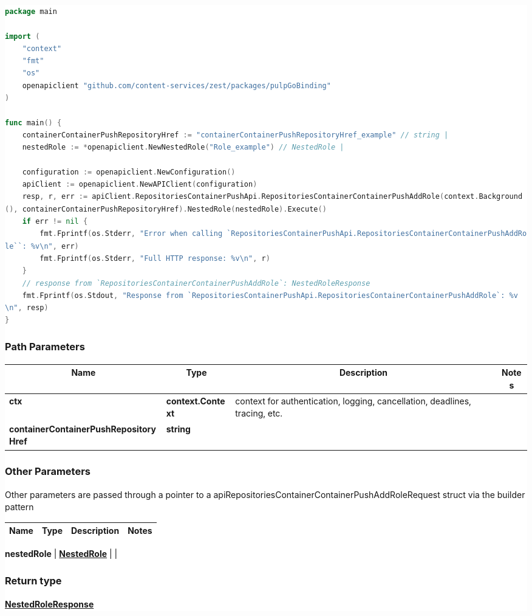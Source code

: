 ```go
package main

import (
    "context"
    "fmt"
    "os"
    openapiclient "github.com/content-services/zest/packages/pulpGoBinding"
)

func main() {
    containerContainerPushRepositoryHref := "containerContainerPushRepositoryHref_example" // string | 
    nestedRole := *openapiclient.NewNestedRole("Role_example") // NestedRole | 

    configuration := openapiclient.NewConfiguration()
    apiClient := openapiclient.NewAPIClient(configuration)
    resp, r, err := apiClient.RepositoriesContainerPushApi.RepositoriesContainerContainerPushAddRole(context.Background(), containerContainerPushRepositoryHref).NestedRole(nestedRole).Execute()
    if err != nil {
        fmt.Fprintf(os.Stderr, "Error when calling `RepositoriesContainerPushApi.RepositoriesContainerContainerPushAddRole``: %v\n", err)
        fmt.Fprintf(os.Stderr, "Full HTTP response: %v\n", r)
    }
    // response from `RepositoriesContainerContainerPushAddRole`: NestedRoleResponse
    fmt.Fprintf(os.Stdout, "Response from `RepositoriesContainerPushApi.RepositoriesContainerContainerPushAddRole`: %v\n", resp)
}
```

### Path Parameters


Name | Type | Description  | Notes
------------- | ------------- | ------------- | -------------
**ctx** | **context.Context** | context for authentication, logging, cancellation, deadlines, tracing, etc.
**containerContainerPushRepositoryHref** | **string** |  | 

### Other Parameters

Other parameters are passed through a pointer to a apiRepositoriesContainerContainerPushAddRoleRequest struct via the builder pattern


Name | Type | Description  | Notes
------------- | ------------- | ------------- | -------------

 **nestedRole** | [**NestedRole**](NestedRole.md) |  | 

### Return type

[**NestedRoleResponse**](NestedRoleResponse.md)

